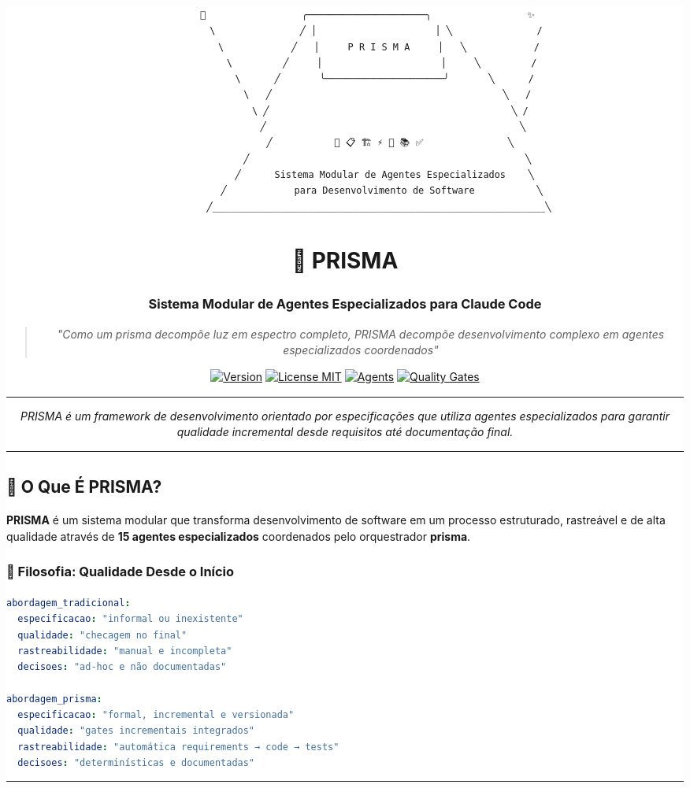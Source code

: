 <div align="center">

```
        🌟                 ╭─────────────────────╮                 ✨
           \               ╱ │                     │ ╲               /
            \            ╱   │     P R I S M A     │   ╲            /
             \         ╱     │                     │     ╲         /
              \      ╱       ╰─────────────────────╯       ╲      /
               \   ╱                                         ╲   /
                \ ╱                                           ╲ /
                 ╱                                             ╲
                ╱           🎯 📋 🏗️ ⚡ 🧪 📚 ✅               ╲
               ╱                                                 ╲
              ╱      Sistema Modular de Agentes Especializados    ╲
             ╱            para Desenvolvimento de Software           ╲
            ╱___________________________________________________________╲
```

# 🔷 PRISMA
### **Sistema Modular de Agentes Especializados para Claude Code**

> *"Como um prisma decompõe luz em espectro completo, PRISMA decompõe desenvolvimento complexo em agentes especializados coordenados"*

[![Version](https://img.shields.io/badge/version-4.0.0-blue.svg?style=for-the-badge)](https://github.com/your-repo/prisma)
[![License MIT](https://img.shields.io/badge/license-MIT-green.svg?style=for-the-badge)](LICENSE)
[![Agents](https://img.shields.io/badge/agents-15%20especializados-brightgreen.svg?style=for-the-badge)](.prisma/agentes/)
[![Quality Gates](https://img.shields.io/badge/quality%20gates-incrementais-purple.svg?style=for-the-badge)](.prisma/agentes/decisor.md)

---

*PRISMA é um framework de desenvolvimento orientado por especificações que utiliza agentes especializados para garantir qualidade incremental desde requisitos até documentação final.*

</div>

---

## 🎯 O Que É PRISMA?

**PRISMA** é um sistema modular que transforma desenvolvimento de software em um processo estruturado, rastreável e de alta qualidade através de **15 agentes especializados** coordenados pelo orquestrador **prisma**.

### 🧪 Filosofia: Qualidade Desde o Início

```yaml
abordagem_tradicional:
  especificacao: "informal ou inexistente"
  qualidade: "checagem no final"
  rastreabilidade: "manual e incompleta"
  decisoes: "ad-hoc e não documentadas"

abordagem_prisma:
  especificacao: "formal, incremental e versionada"
  qualidade: "gates incrementais integrados"
  rastreabilidade: "automática requirements → code → tests"
  decisoes: "determinísticas e documentadas"
```

---